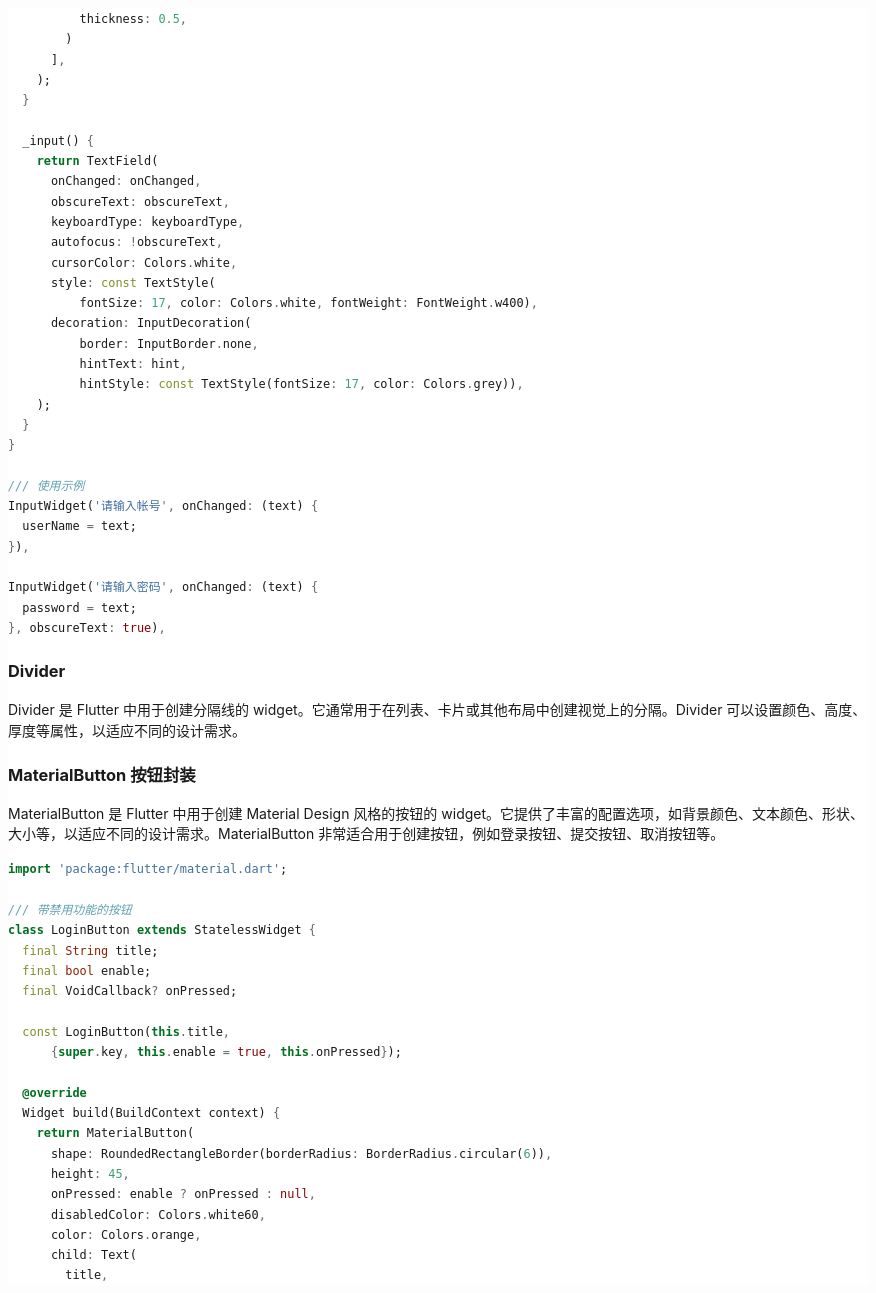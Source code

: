 ```dart
          thickness: 0.5,
        )
      ],
    );
  }

  _input() {
    return TextField(
      onChanged: onChanged,
      obscureText: obscureText,
      keyboardType: keyboardType,
      autofocus: !obscureText,
      cursorColor: Colors.white,
      style: const TextStyle(
          fontSize: 17, color: Colors.white, fontWeight: FontWeight.w400),
      decoration: InputDecoration(
          border: InputBorder.none,
          hintText: hint,
          hintStyle: const TextStyle(fontSize: 17, color: Colors.grey)),
    );
  }
}

/// 使用示例
InputWidget('请输入帐号', onChanged: (text) {
  userName = text;
}),

InputWidget('请输入密码', onChanged: (text) {
  password = text;
}, obscureText: true),
```

### Divider

Divider 是 Flutter 中用于创建分隔线的 widget。它通常用于在列表、卡片或其他布局中创建视觉上的分隔。Divider 可以设置颜色、高度、厚度等属性，以适应不同的设计需求。

### MaterialButton 按钮封装

MaterialButton 是 Flutter 中用于创建 Material Design 风格的按钮的 widget。它提供了丰富的配置选项，如背景颜色、文本颜色、形状、大小等，以适应不同的设计需求。MaterialButton 非常适合用于创建按钮，例如登录按钮、提交按钮、取消按钮等。

```dart
import 'package:flutter/material.dart';

/// 带禁用功能的按钮
class LoginButton extends StatelessWidget {
  final String title;
  final bool enable;
  final VoidCallback? onPressed;

  const LoginButton(this.title,
      {super.key, this.enable = true, this.onPressed});

  @override
  Widget build(BuildContext context) {
    return MaterialButton(
      shape: RoundedRectangleBorder(borderRadius: BorderRadius.circular(6)),
      height: 45,
      onPressed: enable ? onPressed : null,
      disabledColor: Colors.white60,
      color: Colors.orange,
      child: Text(
        title,
```